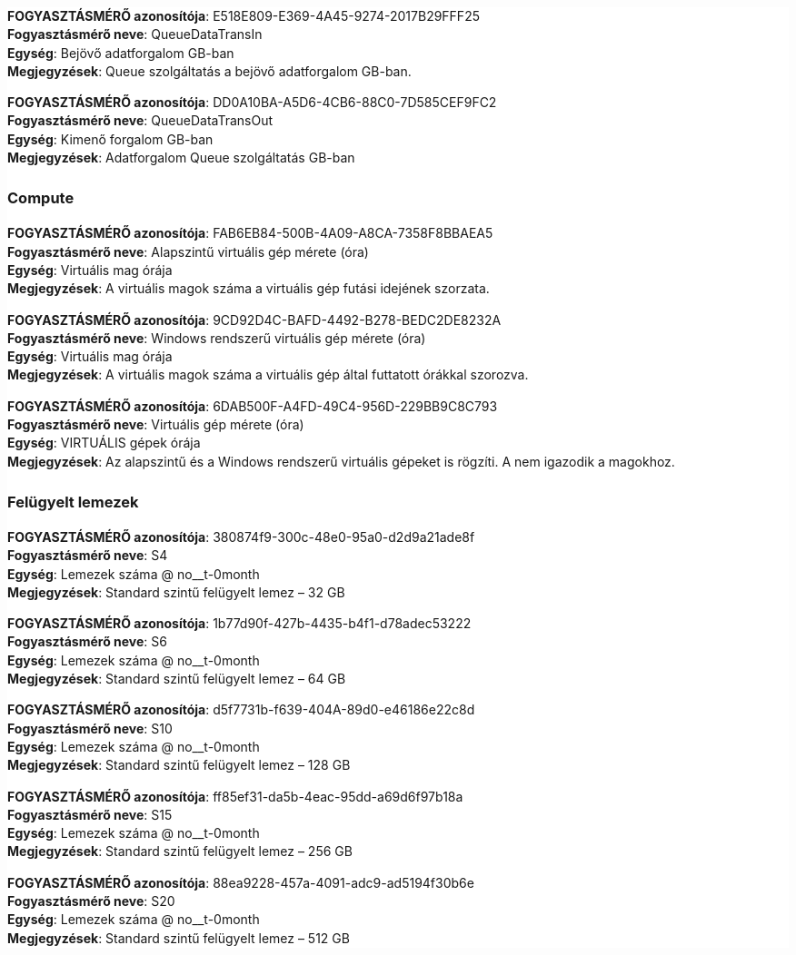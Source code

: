 **FOGYASZTÁSMÉRŐ azonosítója**: E518E809-E369-4A45-9274-2017B29FFF25  
**Fogyasztásmérő neve**: QueueDataTransIn  
**Egység**: Bejövő adatforgalom GB-ban  
**Megjegyzések**: Queue szolgáltatás a bejövő adatforgalom GB-ban.  
  
**FOGYASZTÁSMÉRŐ azonosítója**: DD0A10BA-A5D6-4CB6-88C0-7D585CEF9FC2  
**Fogyasztásmérő neve**: QueueDataTransOut  
**Egység**: Kimenő forgalom GB-ban  
**Megjegyzések**: Adatforgalom Queue szolgáltatás GB-ban  

### <a name="compute"></a>Compute
  
**FOGYASZTÁSMÉRŐ azonosítója**: FAB6EB84-500B-4A09-A8CA-7358F8BBAEA5  
**Fogyasztásmérő neve**: Alapszintű virtuális gép mérete (óra)  
**Egység**: Virtuális mag órája  
**Megjegyzések**: A virtuális magok száma a virtuális gép futási idejének szorzata.  
  
**FOGYASZTÁSMÉRŐ azonosítója**: 9CD92D4C-BAFD-4492-B278-BEDC2DE8232A  
**Fogyasztásmérő neve**: Windows rendszerű virtuális gép mérete (óra)  
**Egység**: Virtuális mag órája  
**Megjegyzések**: A virtuális magok száma a virtuális gép által futtatott órákkal szorozva.  
  
**FOGYASZTÁSMÉRŐ azonosítója**: 6DAB500F-A4FD-49C4-956D-229BB9C8C793  
**Fogyasztásmérő neve**: Virtuális gép mérete (óra)  
**Egység**: VIRTUÁLIS gépek órája  
**Megjegyzések**: Az alapszintű és a Windows rendszerű virtuális gépeket is rögzíti. A nem igazodik a magokhoz.  
  
### <a name="managed-disks"></a>Felügyelt lemezek

**FOGYASZTÁSMÉRŐ azonosítója**: 380874f9-300c-48e0-95a0-d2d9a21ade8f   
**Fogyasztásmérő neve**: S4   
**Egység**: Lemezek száma @ no__t-0month   
**Megjegyzések**: Standard szintű felügyelt lemez – 32 GB 

**FOGYASZTÁSMÉRŐ azonosítója**: 1b77d90f-427b-4435-b4f1-d78adec53222   
**Fogyasztásmérő neve**: S6   
**Egység**: Lemezek száma @ no__t-0month   
**Megjegyzések**: Standard szintű felügyelt lemez – 64 GB 

**FOGYASZTÁSMÉRŐ azonosítója**: d5f7731b-f639-404A-89d0-e46186e22c8d   
**Fogyasztásmérő neve**: S10   
**Egység**: Lemezek száma @ no__t-0month   
**Megjegyzések**: Standard szintű felügyelt lemez – 128 GB 

**FOGYASZTÁSMÉRŐ azonosítója**: ff85ef31-da5b-4eac-95dd-a69d6f97b18a   
**Fogyasztásmérő neve**: S15   
**Egység**: Lemezek száma @ no__t-0month   
**Megjegyzések**: Standard szintű felügyelt lemez – 256 GB 

**FOGYASZTÁSMÉRŐ azonosítója**: 88ea9228-457a-4091-adc9-ad5194f30b6e   
**Fogyasztásmérő neve**: S20   
**Egység**: Lemezek száma @ no__t-0month      
**Megjegyzések**: Standard szintű felügyelt lemez – 512 GB 
